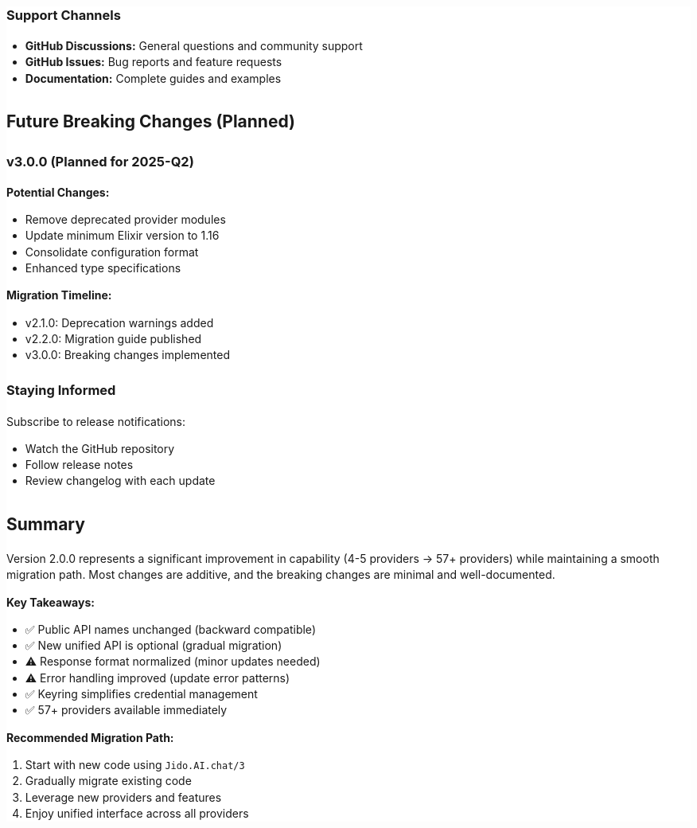 ### Support Channels

- **GitHub Discussions:** General questions and community support
- **GitHub Issues:** Bug reports and feature requests
- **Documentation:** Complete guides and examples

## Future Breaking Changes (Planned)

### v3.0.0 (Planned for 2025-Q2)

**Potential Changes:**
- Remove deprecated provider modules
- Update minimum Elixir version to 1.16
- Consolidate configuration format
- Enhanced type specifications

**Migration Timeline:**
- v2.1.0: Deprecation warnings added
- v2.2.0: Migration guide published
- v3.0.0: Breaking changes implemented

### Staying Informed

Subscribe to release notifications:
- Watch the GitHub repository
- Follow release notes
- Review changelog with each update

## Summary

Version 2.0.0 represents a significant improvement in capability (4-5 providers → 57+ providers) while maintaining a smooth migration path. Most changes are additive, and the breaking changes are minimal and well-documented.

**Key Takeaways:**
- ✅ Public API names unchanged (backward compatible)
- ✅ New unified API is optional (gradual migration)
- ⚠️ Response format normalized (minor updates needed)
- ⚠️ Error handling improved (update error patterns)
- ✅ Keyring simplifies credential management
- ✅ 57+ providers available immediately

**Recommended Migration Path:**
1. Start with new code using `Jido.AI.chat/3`
2. Gradually migrate existing code
3. Leverage new providers and features
4. Enjoy unified interface across all providers
